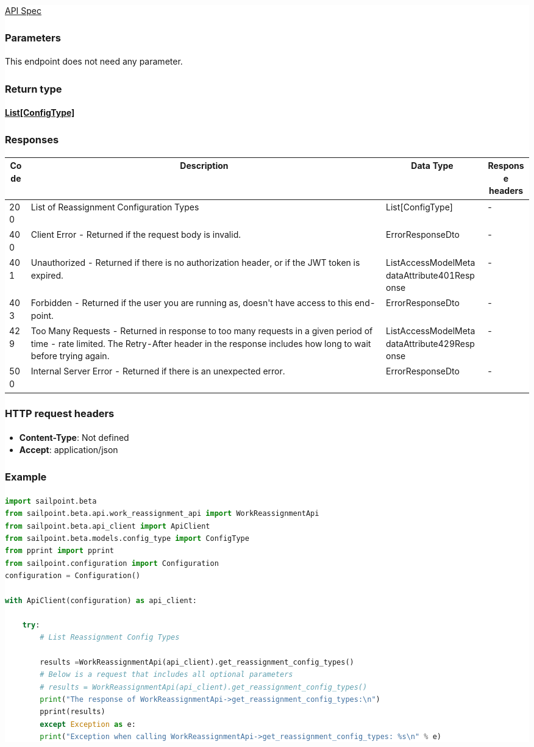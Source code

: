 [API Spec](https://developer.sailpoint.com/docs/api/beta/get-reassignment-config-types)

### Parameters 
This endpoint does not need any parameter. 

### Return type
[**List[ConfigType]**](../models/config-type)

### Responses
Code | Description  | Data Type | Response headers |
------------- | ------------- | ------------- |------------------|
200 | List of Reassignment Configuration Types | List[ConfigType] |  -  |
400 | Client Error - Returned if the request body is invalid. | ErrorResponseDto |  -  |
401 | Unauthorized - Returned if there is no authorization header, or if the JWT token is expired. | ListAccessModelMetadataAttribute401Response |  -  |
403 | Forbidden - Returned if the user you are running as, doesn&#39;t have access to this end-point. | ErrorResponseDto |  -  |
429 | Too Many Requests - Returned in response to too many requests in a given period of time - rate limited. The Retry-After header in the response includes how long to wait before trying again. | ListAccessModelMetadataAttribute429Response |  -  |
500 | Internal Server Error - Returned if there is an unexpected error. | ErrorResponseDto |  -  |

### HTTP request headers
 - **Content-Type**: Not defined
 - **Accept**: application/json

### Example

```python
import sailpoint.beta
from sailpoint.beta.api.work_reassignment_api import WorkReassignmentApi
from sailpoint.beta.api_client import ApiClient
from sailpoint.beta.models.config_type import ConfigType
from pprint import pprint
from sailpoint.configuration import Configuration
configuration = Configuration()

with ApiClient(configuration) as api_client:

    try:
        # List Reassignment Config Types
        
        results =WorkReassignmentApi(api_client).get_reassignment_config_types()
        # Below is a request that includes all optional parameters
        # results = WorkReassignmentApi(api_client).get_reassignment_config_types()
        print("The response of WorkReassignmentApi->get_reassignment_config_types:\n")
        pprint(results)
        except Exception as e:
        print("Exception when calling WorkReassignmentApi->get_reassignment_config_types: %s\n" % e)
```
